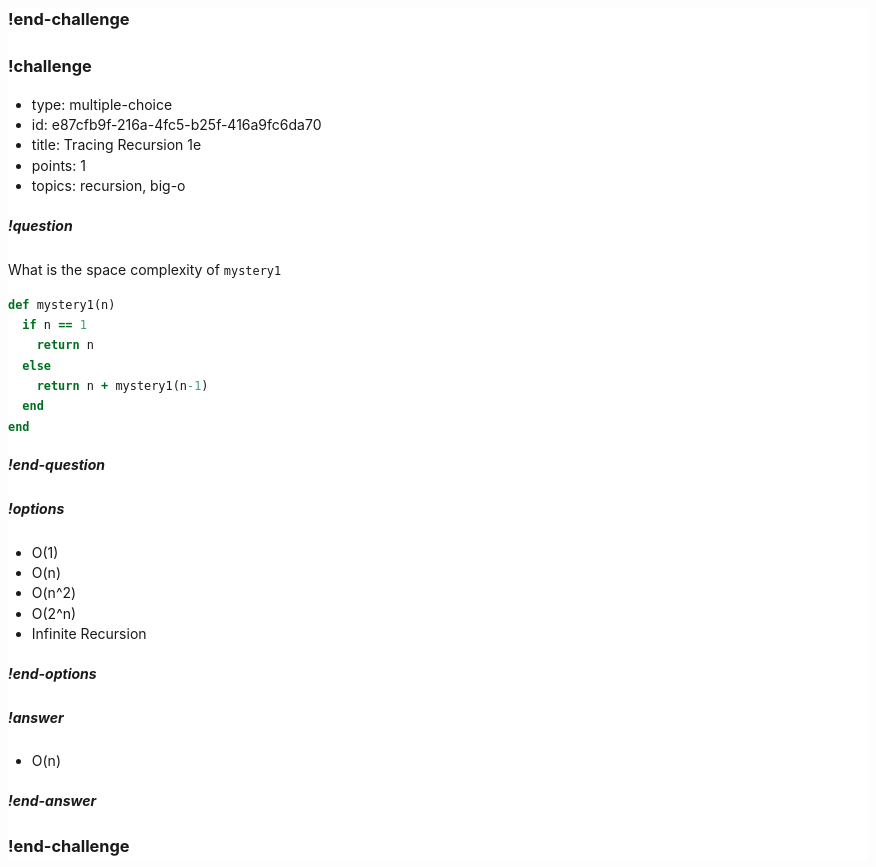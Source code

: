 




### !end-challenge







### !challenge

* type: multiple-choice
* id: e87cfb9f-216a-4fc5-b25f-416a9fc6da70
* title: Tracing Recursion 1e
* points: 1
* topics: recursion, big-o

##### !question

What is the space complexity of `mystery1`

```ruby
def mystery1(n)
  if n == 1
    return n
  else
    return n + mystery1(n-1)
  end
end
```

##### !end-question

##### !options

* O(1)
* O(n)
* O(n^2)
* O(2^n)
* Infinite Recursion

##### !end-options

##### !answer

* O(n)

##### !end-answer






### !end-challenge


